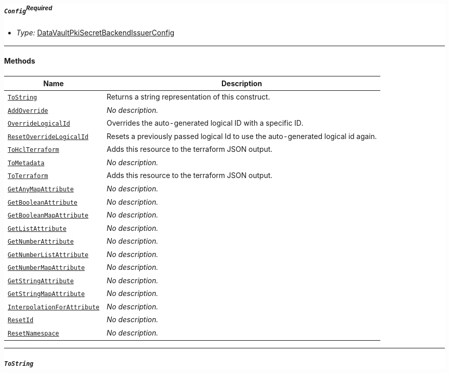 
##### `Config`<sup>Required</sup> <a name="Config" id="@cdktf/provider-vault.dataVaultPkiSecretBackendIssuer.DataVaultPkiSecretBackendIssuer.Initializer.parameter.config"></a>

- *Type:* <a href="#@cdktf/provider-vault.dataVaultPkiSecretBackendIssuer.DataVaultPkiSecretBackendIssuerConfig">DataVaultPkiSecretBackendIssuerConfig</a>

---

#### Methods <a name="Methods" id="Methods"></a>

| **Name** | **Description** |
| --- | --- |
| <code><a href="#@cdktf/provider-vault.dataVaultPkiSecretBackendIssuer.DataVaultPkiSecretBackendIssuer.toString">ToString</a></code> | Returns a string representation of this construct. |
| <code><a href="#@cdktf/provider-vault.dataVaultPkiSecretBackendIssuer.DataVaultPkiSecretBackendIssuer.addOverride">AddOverride</a></code> | *No description.* |
| <code><a href="#@cdktf/provider-vault.dataVaultPkiSecretBackendIssuer.DataVaultPkiSecretBackendIssuer.overrideLogicalId">OverrideLogicalId</a></code> | Overrides the auto-generated logical ID with a specific ID. |
| <code><a href="#@cdktf/provider-vault.dataVaultPkiSecretBackendIssuer.DataVaultPkiSecretBackendIssuer.resetOverrideLogicalId">ResetOverrideLogicalId</a></code> | Resets a previously passed logical Id to use the auto-generated logical id again. |
| <code><a href="#@cdktf/provider-vault.dataVaultPkiSecretBackendIssuer.DataVaultPkiSecretBackendIssuer.toHclTerraform">ToHclTerraform</a></code> | Adds this resource to the terraform JSON output. |
| <code><a href="#@cdktf/provider-vault.dataVaultPkiSecretBackendIssuer.DataVaultPkiSecretBackendIssuer.toMetadata">ToMetadata</a></code> | *No description.* |
| <code><a href="#@cdktf/provider-vault.dataVaultPkiSecretBackendIssuer.DataVaultPkiSecretBackendIssuer.toTerraform">ToTerraform</a></code> | Adds this resource to the terraform JSON output. |
| <code><a href="#@cdktf/provider-vault.dataVaultPkiSecretBackendIssuer.DataVaultPkiSecretBackendIssuer.getAnyMapAttribute">GetAnyMapAttribute</a></code> | *No description.* |
| <code><a href="#@cdktf/provider-vault.dataVaultPkiSecretBackendIssuer.DataVaultPkiSecretBackendIssuer.getBooleanAttribute">GetBooleanAttribute</a></code> | *No description.* |
| <code><a href="#@cdktf/provider-vault.dataVaultPkiSecretBackendIssuer.DataVaultPkiSecretBackendIssuer.getBooleanMapAttribute">GetBooleanMapAttribute</a></code> | *No description.* |
| <code><a href="#@cdktf/provider-vault.dataVaultPkiSecretBackendIssuer.DataVaultPkiSecretBackendIssuer.getListAttribute">GetListAttribute</a></code> | *No description.* |
| <code><a href="#@cdktf/provider-vault.dataVaultPkiSecretBackendIssuer.DataVaultPkiSecretBackendIssuer.getNumberAttribute">GetNumberAttribute</a></code> | *No description.* |
| <code><a href="#@cdktf/provider-vault.dataVaultPkiSecretBackendIssuer.DataVaultPkiSecretBackendIssuer.getNumberListAttribute">GetNumberListAttribute</a></code> | *No description.* |
| <code><a href="#@cdktf/provider-vault.dataVaultPkiSecretBackendIssuer.DataVaultPkiSecretBackendIssuer.getNumberMapAttribute">GetNumberMapAttribute</a></code> | *No description.* |
| <code><a href="#@cdktf/provider-vault.dataVaultPkiSecretBackendIssuer.DataVaultPkiSecretBackendIssuer.getStringAttribute">GetStringAttribute</a></code> | *No description.* |
| <code><a href="#@cdktf/provider-vault.dataVaultPkiSecretBackendIssuer.DataVaultPkiSecretBackendIssuer.getStringMapAttribute">GetStringMapAttribute</a></code> | *No description.* |
| <code><a href="#@cdktf/provider-vault.dataVaultPkiSecretBackendIssuer.DataVaultPkiSecretBackendIssuer.interpolationForAttribute">InterpolationForAttribute</a></code> | *No description.* |
| <code><a href="#@cdktf/provider-vault.dataVaultPkiSecretBackendIssuer.DataVaultPkiSecretBackendIssuer.resetId">ResetId</a></code> | *No description.* |
| <code><a href="#@cdktf/provider-vault.dataVaultPkiSecretBackendIssuer.DataVaultPkiSecretBackendIssuer.resetNamespace">ResetNamespace</a></code> | *No description.* |

---

##### `ToString` <a name="ToString" id="@cdktf/provider-vault.dataVaultPkiSecretBackendIssuer.DataVaultPkiSecretBackendIssuer.toString"></a>
